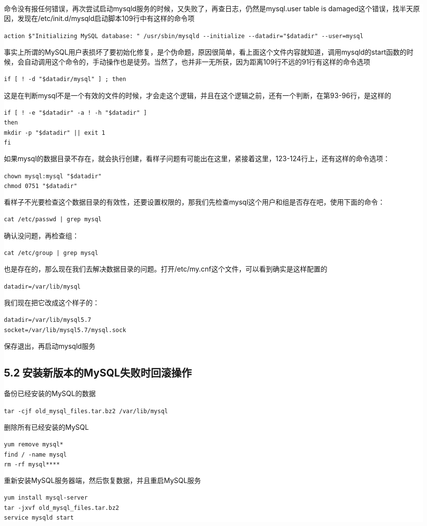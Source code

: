 命令没有报任何错误，再次尝试启动mysqld服务的时候，又失败了，再查日志，仍然是mysql.user table is damaged这个错误，找半天原因，发现在/etc/init.d/mysqld启动脚本109行中有这样的命令项
```
action $"Initializing MySQL database: " /usr/sbin/mysqld --initialize --datadir="$datadir" --user=mysql
```
事实上所谓的MySQL用户表损坏了要初始化修复，是个伪命题，原因很简单，看上面这个文件内容就知道，调用mysqld的start函数的时候，会自动调用这个命令的，手动操作也是徒劳。当然了，也并非一无所获，因为距离109行不远的91行有这样的命令选项
```
if [ ! -d "$datadir/mysql" ] ; then
```
这是在判断mysql不是一个有效的文件的时候，才会走这个逻辑，并且在这个逻辑之前，还有一个判断，在第93-96行，是这样的
```
if [ ! -e "$datadir" -a ! -h "$datadir" ]
then
mkdir -p "$datadir" || exit 1
fi
```
如果mysql的数据目录不存在，就会执行创建，看样子问题有可能出在这里，紧接着这里，123-124行上，还有这样的命令选项：
```
chown mysql:mysql "$datadir"
chmod 0751 "$datadir"
```
看样子不光要检查这个数据目录的有效性，还要设置权限的，那我们先检查mysql这个用户和组是否存在吧，使用下面的命令：
```
cat /etc/passwd | grep mysql
```
确认没问题，再检查组：
```
cat /etc/group | grep mysql
```
也是存在的，那么现在我们去解决数据目录的问题。打开/etc/my.cnf这个文件，可以看到确实是这样配置的
```
datadir=/var/lib/mysql
```
我们现在把它改成这个样子的：
```
datadir=/var/lib/mysql5.7
socket=/var/lib/mysql5.7/mysql.sock
```
保存退出，再启动mysqld服务

## 5.2 安装新版本的MySQL失败时回滚操作
备份已经安装的MySQL的数据
```
tar -cjf old_mysql_files.tar.bz2 /var/lib/mysql
```
删除所有已经安装的MySQL
```
yum remove mysql*
find / -name mysql
rm -rf mysql****
```
重新安装MySQL服务器端，然后恢复数据，并且重启MySQL服务
```
yum install mysql-server
tar -jxvf old_mysql_files.tar.bz2
service mysqld start
```
